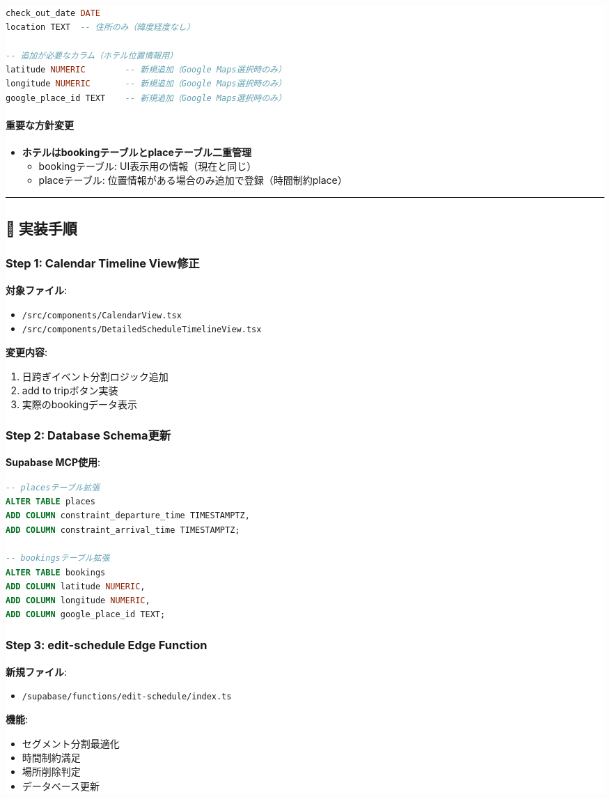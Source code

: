 ```sql
check_out_date DATE
location TEXT  -- 住所のみ（緯度経度なし）

-- 追加が必要なカラム（ホテル位置情報用）
latitude NUMERIC        -- 新規追加（Google Maps選択時のみ）
longitude NUMERIC       -- 新規追加（Google Maps選択時のみ）
google_place_id TEXT    -- 新規追加（Google Maps選択時のみ）
```

#### 重要な方針変更
- **ホテルはbookingテーブルとplaceテーブル二重管理**
  - bookingテーブル: UI表示用の情報（現在と同じ）
  - placeテーブル: 位置情報がある場合のみ追加で登録（時間制約place）

---

## 🚀 実装手順

### Step 1: Calendar Timeline View修正
**対象ファイル**:
- `/src/components/CalendarView.tsx`
- `/src/components/DetailedScheduleTimelineView.tsx`

**変更内容**:
1. 日跨ぎイベント分割ロジック追加
2. add to tripボタン実装
3. 実際のbookingデータ表示

### Step 2: Database Schema更新
**Supabase MCP使用**:
```sql
-- placesテーブル拡張
ALTER TABLE places 
ADD COLUMN constraint_departure_time TIMESTAMPTZ,
ADD COLUMN constraint_arrival_time TIMESTAMPTZ;

-- bookingsテーブル拡張
ALTER TABLE bookings 
ADD COLUMN latitude NUMERIC,
ADD COLUMN longitude NUMERIC,
ADD COLUMN google_place_id TEXT;
```

### Step 3: edit-schedule Edge Function
**新規ファイル**:
- `/supabase/functions/edit-schedule/index.ts`

**機能**:
- セグメント分割最適化
- 時間制約満足
- 場所削除判定
- データベース更新
